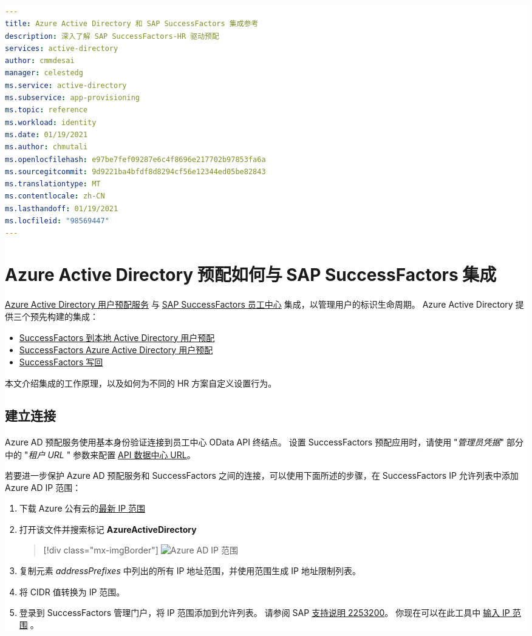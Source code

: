 ```yaml
---
title: Azure Active Directory 和 SAP SuccessFactors 集成参考
description: 深入了解 SAP SuccessFactors-HR 驱动预配
services: active-directory
author: cmmdesai
manager: celestedg
ms.service: active-directory
ms.subservice: app-provisioning
ms.topic: reference
ms.workload: identity
ms.date: 01/19/2021
ms.author: chmutali
ms.openlocfilehash: e97be7fef09287e6c4f8696e217702b97853fa6a
ms.sourcegitcommit: 9d9221ba4bfdf8d8294cf56e12344ed05be82843
ms.translationtype: MT
ms.contentlocale: zh-CN
ms.lasthandoff: 01/19/2021
ms.locfileid: "98569447"
---
```

# <a name="how-azure-active-directory-provisioning-integrates-with-sap-successfactors"></a>Azure Active Directory 预配如何与 SAP SuccessFactors 集成 

[Azure Active Directory 用户预配服务](../app-provisioning/user-provisioning.md) 与 [SAP SuccessFactors 员工中心](https://www.successfactors.com/products-services/core-hr-payroll/employee-central.html) 集成，以管理用户的标识生命周期。 Azure Active Directory 提供三个预先构建的集成： 

* [SuccessFactors 到本地 Active Directory 用户预配](../saas-apps/sap-successfactors-inbound-provisioning-tutorial.md)
* [SuccessFactors Azure Active Directory 用户预配](../saas-apps/sap-successfactors-inbound-provisioning-cloud-only-tutorial.md)
* [SuccessFactors 写回](../saas-apps/sap-successfactors-writeback-tutorial.md)

本文介绍集成的工作原理，以及如何为不同的 HR 方案自定义设置行为。 

## <a name="establishing-connectivity"></a>建立连接 
Azure AD 预配服务使用基本身份验证连接到员工中心 OData API 终结点。 设置 SuccessFactors 预配应用时，请使用 "*管理员凭据*" 部分中的 "*租户 URL* " 参数来配置 [API 数据中心 URL](https://apps.support.sap.com/sap/support/knowledge/en/2215682)。 

若要进一步保护 Azure AD 预配服务和 SuccessFactors 之间的连接，可以使用下面所述的步骤，在 SuccessFactors IP 允许列表中添加 Azure AD IP 范围：

1. 下载 Azure 公有云的[最新 IP 范围](https://www.microsoft.com/download/details.aspx?id=56519) 
1. 打开该文件并搜索标记 **AzureActiveDirectory** 

   >[!div class="mx-imgBorder"] 
   >![Azure AD IP 范围](media/sap-successfactors-integration-reference/azure-active-directory-ip-range.png)

1. 复制元素 *addressPrefixes* 中列出的所有 IP 地址范围，并使用范围生成 IP 地址限制列表。
1. 将 CIDR 值转换为 IP 范围。  
1. 登录到 SuccessFactors 管理门户，将 IP 范围添加到允许列表。 请参阅 SAP [支持说明 2253200](https://apps.support.sap.com/sap/support/knowledge/en/2253200)。 你现在可以在此工具中 [输入 IP 范围](https://answers.sap.com/questions/12882263/whitelisting-sap-cloud-platform-ip-address-range-i.html) 。 
